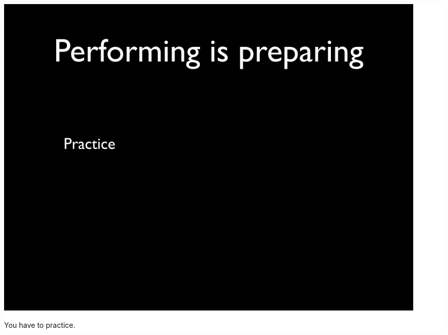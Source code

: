 ![00.53.27 Performing is preparing - build slide](DesignCompositionPerformance/00.53.27.jpg)

You have to practice.

